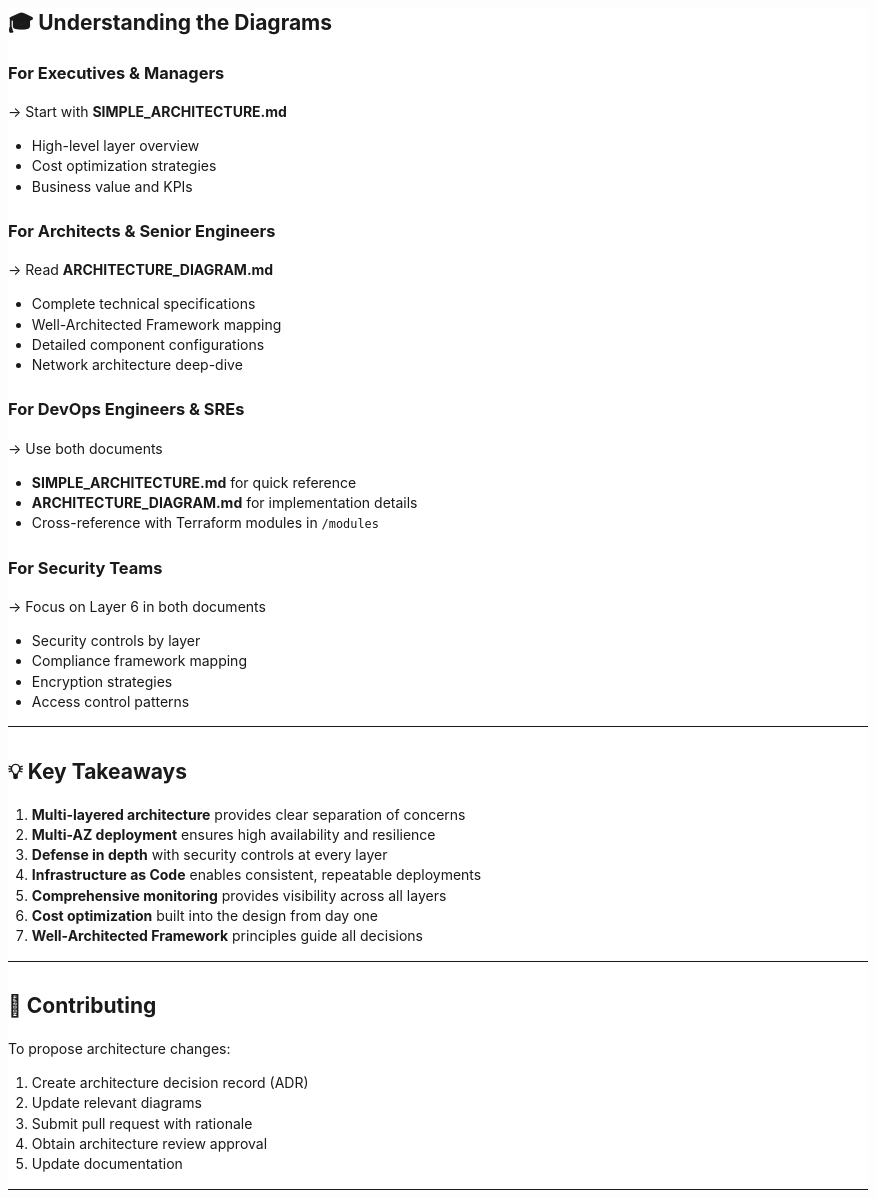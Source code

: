
## 🎓 Understanding the Diagrams

### For Executives & Managers
→ Start with **SIMPLE_ARCHITECTURE.md**
- High-level layer overview
- Cost optimization strategies
- Business value and KPIs

### For Architects & Senior Engineers
→ Read **ARCHITECTURE_DIAGRAM.md**
- Complete technical specifications
- Well-Architected Framework mapping
- Detailed component configurations
- Network architecture deep-dive

### For DevOps Engineers & SREs
→ Use both documents
- **SIMPLE_ARCHITECTURE.md** for quick reference
- **ARCHITECTURE_DIAGRAM.md** for implementation details
- Cross-reference with Terraform modules in `/modules`

### For Security Teams
→ Focus on Layer 6 in both documents
- Security controls by layer
- Compliance framework mapping
- Encryption strategies
- Access control patterns

---

## 💡 Key Takeaways

1. **Multi-layered architecture** provides clear separation of concerns
2. **Multi-AZ deployment** ensures high availability and resilience
3. **Defense in depth** with security controls at every layer
4. **Infrastructure as Code** enables consistent, repeatable deployments
5. **Comprehensive monitoring** provides visibility across all layers
6. **Cost optimization** built into the design from day one
7. **Well-Architected Framework** principles guide all decisions

---

## 🤝 Contributing

To propose architecture changes:
1. Create architecture decision record (ADR)
2. Update relevant diagrams
3. Submit pull request with rationale
4. Obtain architecture review approval
5. Update documentation

---
